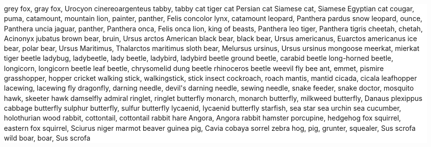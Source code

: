 grey fox, gray fox, Urocyon cinereoargenteus
tabby, tabby cat
tiger cat
Persian cat
Siamese cat, Siamese
Egyptian cat
cougar, puma, catamount, mountain lion, painter, panther, Felis concolor
lynx, catamount
leopard, Panthera pardus
snow leopard, ounce, Panthera uncia
jaguar, panther, Panthera onca, Felis onca
lion, king of beasts, Panthera leo
tiger, Panthera tigris
cheetah, chetah, Acinonyx jubatus
brown bear, bruin, Ursus arctos
American black bear, black bear, Ursus americanus, Euarctos americanus
ice bear, polar bear, Ursus Maritimus, Thalarctos maritimus
sloth bear, Melursus ursinus, Ursus ursinus
mongoose
meerkat, mierkat
tiger beetle
ladybug, ladybeetle, lady beetle, ladybird, ladybird beetle
ground beetle, carabid beetle
long-horned beetle, longicorn, longicorn beetle
leaf beetle, chrysomelid
dung beetle
rhinoceros beetle
weevil
fly
bee
ant, emmet, pismire
grasshopper, hopper
cricket
walking stick, walkingstick, stick insect
cockroach, roach
mantis, mantid
cicada, cicala
leafhopper
lacewing, lacewing fly
dragonfly, darning needle, devil's darning needle, sewing needle, snake feeder, snake doctor, mosquito hawk, skeeter hawk
damselfly
admiral
ringlet, ringlet butterfly
monarch, monarch butterfly, milkweed butterfly, Danaus plexippus
cabbage butterfly
sulphur butterfly, sulfur butterfly
lycaenid, lycaenid butterfly
starfish, sea star
sea urchin
sea cucumber, holothurian
wood rabbit, cottontail, cottontail rabbit
hare
Angora, Angora rabbit
hamster
porcupine, hedgehog
fox squirrel, eastern fox squirrel, Sciurus niger
marmot
beaver
guinea pig, Cavia cobaya
sorrel
zebra
hog, pig, grunter, squealer, Sus scrofa
wild boar, boar, Sus scrofa